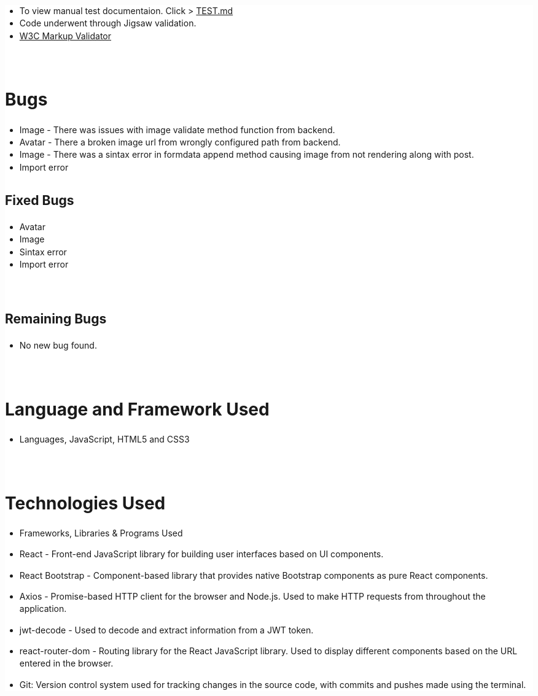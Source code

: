 - To view manual test documentaion. Click > [TEST.md](https://github.com/Madu-J/auctionghetto-frontend/blob/main/docs/TEST.md)
- Code underwent through Jigsaw validation.
- [W3C Markup Validator](/validator-css/)

<br>

# Bugs
- Image - There was issues with image validate method function from backend.
- Avatar - There a broken image url from wrongly configured path from backend.
- Image - There was a sintax error in formdata append method causing image from not rendering along with post.
- Import error

## Fixed Bugs
- Avatar
- Image 
- Sintax error
- Import error

<br>

## Remaining Bugs

- No new bug found.

<br>

# Language and Framework Used
- Languages, JavaScript, HTML5 and CSS3

<br>

# Technologies Used

* Frameworks, Libraries & Programs Used

* React - Front-end JavaScript library for building user interfaces based on UI components.

* React Bootstrap - Component-based library that provides native Bootstrap components as pure React components.

* Axios - Promise-based HTTP client for the browser and Node.js. Used to make HTTP requests from throughout the application.

* jwt-decode - Used to decode and extract information from a JWT token.

* react-router-dom - Routing library for the React JavaScript library. Used to display different components based on the URL entered in the browser.

* Git: Version control system used for tracking changes in the source code, with commits and pushes made using the terminal.
